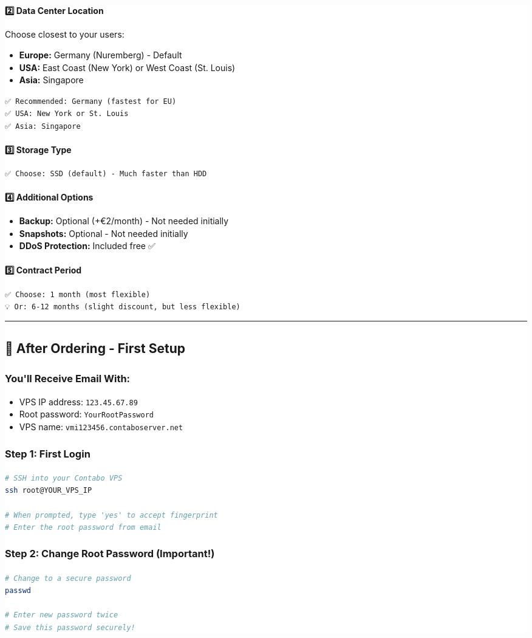 #### 2️⃣ **Data Center Location**
Choose closest to your users:
- **Europe:** Germany (Nuremberg) - Default
- **USA:** East Coast (New York) or West Coast (St. Louis)
- **Asia:** Singapore

```
✅ Recommended: Germany (fastest for EU)
✅ USA: New York or St. Louis
✅ Asia: Singapore
```

#### 3️⃣ **Storage Type**
```
✅ Choose: SSD (default) - Much faster than HDD
```

#### 4️⃣ **Additional Options**
- **Backup:** Optional (+€2/month) - Not needed initially
- **Snapshots:** Optional - Not needed initially
- **DDoS Protection:** Included free ✅

#### 5️⃣ **Contract Period**
```
✅ Choose: 1 month (most flexible)
💡 Or: 6-12 months (slight discount, but less flexible)
```

---

## 🔧 After Ordering - First Setup

### You'll Receive Email With:
- VPS IP address: `123.45.67.89`
- Root password: `YourRootPassword`
- VPS name: `vmi123456.contaboserver.net`

### Step 1: First Login

```bash
# SSH into your Contabo VPS
ssh root@YOUR_VPS_IP

# When prompted, type 'yes' to accept fingerprint
# Enter the root password from email
```

### Step 2: Change Root Password (Important!)

```bash
# Change to a secure password
passwd

# Enter new password twice
# Save this password securely!
```
